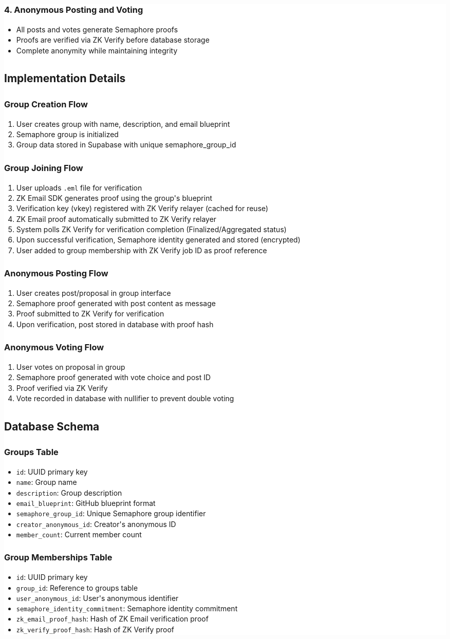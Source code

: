 ### 4. Anonymous Posting and Voting
- All posts and votes generate Semaphore proofs
- Proofs are verified via ZK Verify before database storage
- Complete anonymity while maintaining integrity

## Implementation Details

### Group Creation Flow
1. User creates group with name, description, and email blueprint
2. Semaphore group is initialized
3. Group data stored in Supabase with unique semaphore_group_id

### Group Joining Flow
1. User uploads `.eml` file for verification
2. ZK Email SDK generates proof using the group's blueprint
3. Verification key (vkey) registered with ZK Verify relayer (cached for reuse)
4. ZK Email proof automatically submitted to ZK Verify relayer
5. System polls ZK Verify for verification completion (Finalized/Aggregated status)
6. Upon successful verification, Semaphore identity generated and stored (encrypted)
7. User added to group membership with ZK Verify job ID as proof reference

### Anonymous Posting Flow
1. User creates post/proposal in group interface
2. Semaphore proof generated with post content as message
3. Proof submitted to ZK Verify for verification
4. Upon verification, post stored in database with proof hash

### Anonymous Voting Flow
1. User votes on proposal in group
2. Semaphore proof generated with vote choice and post ID
3. Proof verified via ZK Verify
4. Vote recorded in database with nullifier to prevent double voting

## Database Schema

### Groups Table
- `id`: UUID primary key
- `name`: Group name
- `description`: Group description
- `email_blueprint`: GitHub blueprint format
- `semaphore_group_id`: Unique Semaphore group identifier
- `creator_anonymous_id`: Creator's anonymous ID
- `member_count`: Current member count

### Group Memberships Table
- `id`: UUID primary key
- `group_id`: Reference to groups table
- `user_anonymous_id`: User's anonymous identifier
- `semaphore_identity_commitment`: Semaphore identity commitment
- `zk_email_proof_hash`: Hash of ZK Email verification proof
- `zk_verify_proof_hash`: Hash of ZK Verify proof
